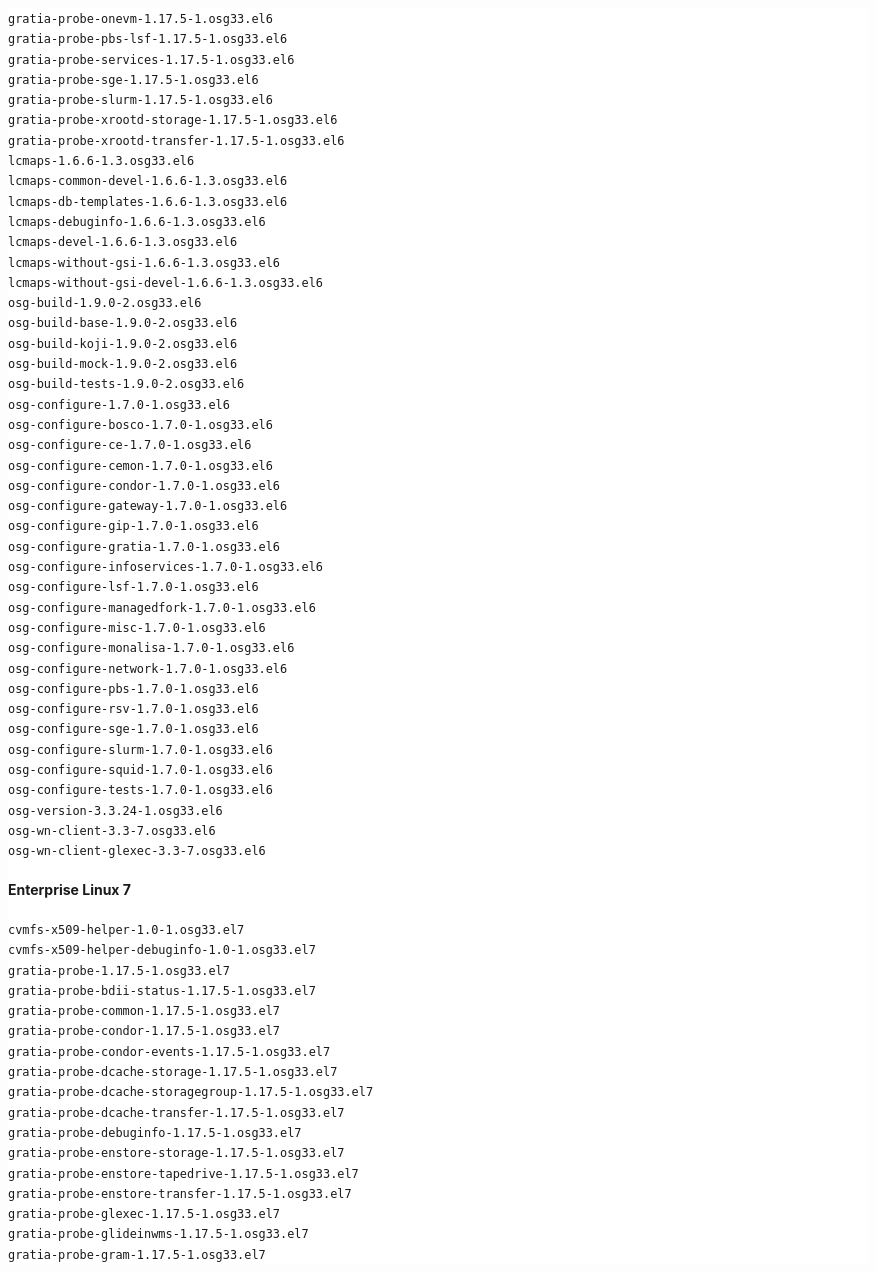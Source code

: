 ``` file
gratia-probe-onevm-1.17.5-1.osg33.el6
gratia-probe-pbs-lsf-1.17.5-1.osg33.el6
gratia-probe-services-1.17.5-1.osg33.el6
gratia-probe-sge-1.17.5-1.osg33.el6
gratia-probe-slurm-1.17.5-1.osg33.el6
gratia-probe-xrootd-storage-1.17.5-1.osg33.el6
gratia-probe-xrootd-transfer-1.17.5-1.osg33.el6
lcmaps-1.6.6-1.3.osg33.el6
lcmaps-common-devel-1.6.6-1.3.osg33.el6
lcmaps-db-templates-1.6.6-1.3.osg33.el6
lcmaps-debuginfo-1.6.6-1.3.osg33.el6
lcmaps-devel-1.6.6-1.3.osg33.el6
lcmaps-without-gsi-1.6.6-1.3.osg33.el6
lcmaps-without-gsi-devel-1.6.6-1.3.osg33.el6
osg-build-1.9.0-2.osg33.el6
osg-build-base-1.9.0-2.osg33.el6
osg-build-koji-1.9.0-2.osg33.el6
osg-build-mock-1.9.0-2.osg33.el6
osg-build-tests-1.9.0-2.osg33.el6
osg-configure-1.7.0-1.osg33.el6
osg-configure-bosco-1.7.0-1.osg33.el6
osg-configure-ce-1.7.0-1.osg33.el6
osg-configure-cemon-1.7.0-1.osg33.el6
osg-configure-condor-1.7.0-1.osg33.el6
osg-configure-gateway-1.7.0-1.osg33.el6
osg-configure-gip-1.7.0-1.osg33.el6
osg-configure-gratia-1.7.0-1.osg33.el6
osg-configure-infoservices-1.7.0-1.osg33.el6
osg-configure-lsf-1.7.0-1.osg33.el6
osg-configure-managedfork-1.7.0-1.osg33.el6
osg-configure-misc-1.7.0-1.osg33.el6
osg-configure-monalisa-1.7.0-1.osg33.el6
osg-configure-network-1.7.0-1.osg33.el6
osg-configure-pbs-1.7.0-1.osg33.el6
osg-configure-rsv-1.7.0-1.osg33.el6
osg-configure-sge-1.7.0-1.osg33.el6
osg-configure-slurm-1.7.0-1.osg33.el6
osg-configure-squid-1.7.0-1.osg33.el6
osg-configure-tests-1.7.0-1.osg33.el6
osg-version-3.3.24-1.osg33.el6
osg-wn-client-3.3-7.osg33.el6
osg-wn-client-glexec-3.3-7.osg33.el6
```

#### Enterprise Linux 7

``` file
cvmfs-x509-helper-1.0-1.osg33.el7
cvmfs-x509-helper-debuginfo-1.0-1.osg33.el7
gratia-probe-1.17.5-1.osg33.el7
gratia-probe-bdii-status-1.17.5-1.osg33.el7
gratia-probe-common-1.17.5-1.osg33.el7
gratia-probe-condor-1.17.5-1.osg33.el7
gratia-probe-condor-events-1.17.5-1.osg33.el7
gratia-probe-dcache-storage-1.17.5-1.osg33.el7
gratia-probe-dcache-storagegroup-1.17.5-1.osg33.el7
gratia-probe-dcache-transfer-1.17.5-1.osg33.el7
gratia-probe-debuginfo-1.17.5-1.osg33.el7
gratia-probe-enstore-storage-1.17.5-1.osg33.el7
gratia-probe-enstore-tapedrive-1.17.5-1.osg33.el7
gratia-probe-enstore-transfer-1.17.5-1.osg33.el7
gratia-probe-glexec-1.17.5-1.osg33.el7
gratia-probe-glideinwms-1.17.5-1.osg33.el7
gratia-probe-gram-1.17.5-1.osg33.el7
```
